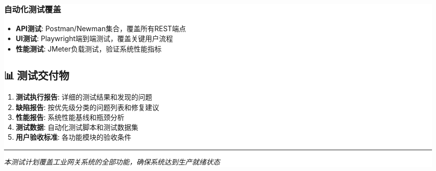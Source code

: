 ### 自动化测试覆盖
- **API测试**: Postman/Newman集合，覆盖所有REST端点
- **UI测试**: Playwright端到端测试，覆盖关键用户流程
- **性能测试**: JMeter负载测试，验证系统性能指标

## 📊 测试交付物

1. **测试执行报告**: 详细的测试结果和发现的问题
2. **缺陷报告**: 按优先级分类的问题列表和修复建议
3. **性能报告**: 系统性能基线和瓶颈分析
4. **测试数据**: 自动化测试脚本和测试数据集
5. **用户验收标准**: 各功能模块的验收条件

---

*本测试计划覆盖工业网关系统的全部功能，确保系统达到生产就绪状态*